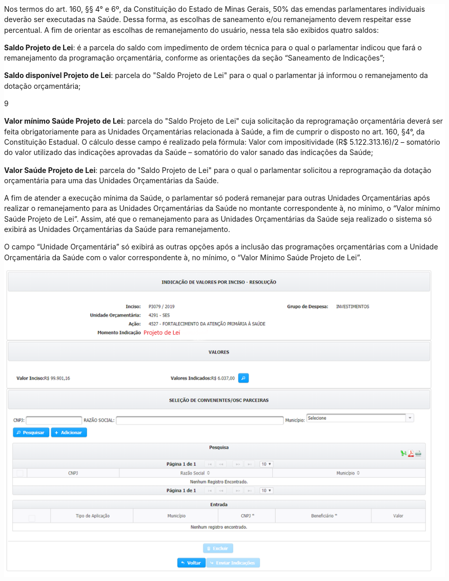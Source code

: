 Nos termos do art. 160, §§ 4° e 6º, da Constituição do Estado de Minas Gerais, 50% das emendas parlamentares individuais deverão ser executadas na Saúde. Dessa forma, as escolhas de saneamento e/ou remanejamento devem respeitar esse percentual. A fim de orientar as escolhas de remanejamento do usuário, nessa tela são exibidos quatro saldos:

**Saldo Projeto de Lei**: é a parcela do saldo com impedimento de ordem técnica para o qual o parlamentar indicou que fará o remanejamento da programação orçamentária, conforme as orientações da seção “Saneamento de Indicações”;

**Saldo disponível Projeto de Lei**: parcela do "Saldo Projeto de Lei" para o qual o parlamentar já informou o remanejamento da dotação orçamentária;

9

**Valor mínimo Saúde Projeto de Lei**: parcela do "Saldo Projeto de Lei" cuja solicitação da reprogramação orçamentária deverá ser feita obrigatoriamente para as Unidades Orçamentárias relacionada à Saúde, a fim de cumprir o disposto no art. 160, §4°, da Constituição Estadual. O cálculo desse campo é realizado pela fórmula: Valor com impositividade \(R$ 5.122.313.16\)/2 – somatório do valor utilizado das indicações aprovadas da Saúde – somatório do valor sanado das indicações da Saúde;

**Valor Saúde Projeto de Lei**: parcela do "Saldo Projeto de Lei" para o qual o parlamentar solicitou a reprogramação da dotação orçamentária para uma das Unidades Orçamentárias da Saúde.

A fim de atender a execução mínima da Saúde, o parlamentar só poderá remanejar para outras Unidades Orçamentárias após realizar o remanejamento para as Unidades Orçamentárias da Saúde no montante correspondente à, no mínimo, o “Valor mínimo Saúde Projeto de Lei”. Assim, até que o remanejamento para as Unidades Orçamentárias da Saúde seja realizado o sistema só exibirá as Unidades Orçamentárias da Saúde para remanejamento.

O campo “Unidade Orçamentária” só exibirá as outras opções após a inclusão das programações orçamentárias com a Unidade Orçamentária da Saúde com o valor correspondente à, no mínimo, o “Valor Mínimo Saúde Projeto de Lei”.

![](../../.gitbook/assets/10%20%281%29.png)

